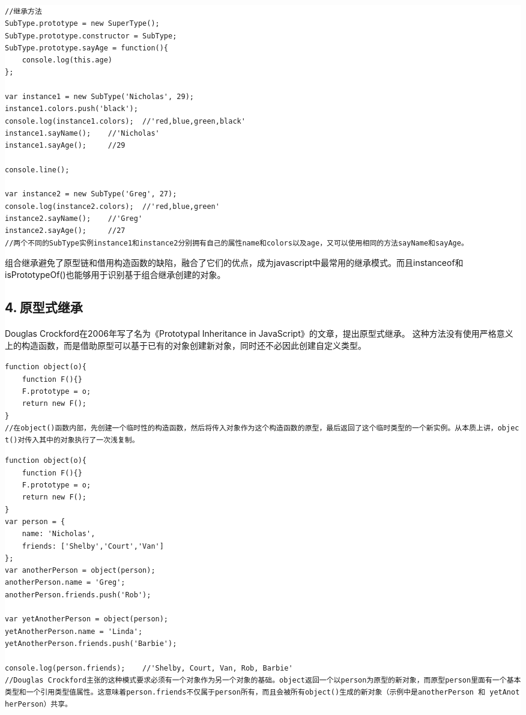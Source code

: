 ```
//继承方法
SubType.prototype = new SuperType();
SubType.prototype.constructor = SubType;
SubType.prototype.sayAge = function(){
	console.log(this.age)
};

var instance1 = new SubType('Nicholas', 29);
instance1.colors.push('black');
console.log(instance1.colors);	//'red,blue,green,black'
instance1.sayName();	//'Nicholas'
instance1.sayAge();		//29

console.line();

var instance2 = new SubType('Greg', 27);
console.log(instance2.colors);	//'red,blue,green'
instance2.sayName();	//'Greg'
instance2.sayAge();		//27
//两个不同的SubType实例instance1和instance2分别拥有自己的属性name和colors以及age，又可以使用相同的方法sayName和sayAge。
```

组合继承避免了原型链和借用构造函数的缺陷，融合了它们的优点，成为javascript中最常用的继承模式。而且instanceof和isPrototypeOf()也能够用于识别基于组合继承创建的对象。

## 4. 原型式继承
Douglas Crockford在2006年写了名为《Prototypal Inheritance in JavaScript》的文章，提出原型式继承。
这种方法没有使用严格意义上的构造函数，而是借助原型可以基于已有的对象创建新对象，同时还不必因此创建自定义类型。

```
function object(o){
	function F(){}
	F.prototype = o;
	return new F();
}
//在object()函数内部，先创建一个临时性的构造函数，然后将传入对象作为这个构造函数的原型，最后返回了这个临时类型的一个新实例。从本质上讲，object()对传入其中的对象执行了一次浅复制。
```

```
function object(o){
	function F(){}
	F.prototype = o;
	return new F();
}
var person = {
	name: 'Nicholas',
	friends: ['Shelby','Court','Van']
};
var anotherPerson = object(person);
anotherPerson.name = 'Greg';
anotherPerson.friends.push('Rob');

var yetAnotherPerson = object(person);
yetAnotherPerson.name = 'Linda';
yetAnotherPerson.friends.push('Barbie');

console.log(person.friends);	//'Shelby, Court, Van, Rob, Barbie'
//Douglas Crockford主张的这种模式要求必须有一个对象作为另一个对象的基础。object返回一个以person为原型的新对象，而原型person里面有一个基本类型和一个引用类型值属性。这意味着person.friends不仅属于person所有，而且会被所有object()生成的新对象（示例中是anotherPerson 和 yetAnotherPerson）共享。
```
